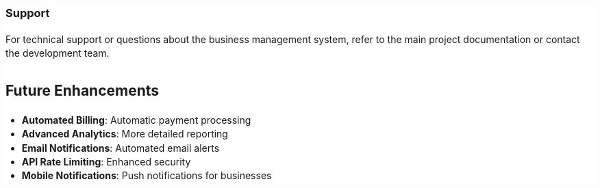 ### Support

For technical support or questions about the business management system, refer to the main project documentation or contact the development team.

## Future Enhancements

- **Automated Billing**: Automatic payment processing
- **Advanced Analytics**: More detailed reporting
- **Email Notifications**: Automated email alerts
- **API Rate Limiting**: Enhanced security
- **Mobile Notifications**: Push notifications for businesses 